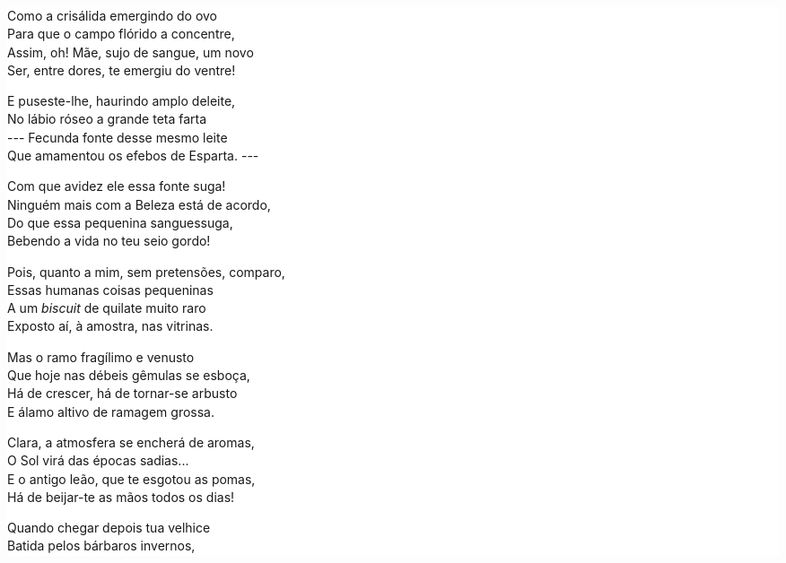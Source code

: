 Como a crisálida emergindo do ovo<br> Para que o campo flórido a
concentre,<br> Assim, oh! Mãe, sujo de sangue, um novo<br> Ser, entre dores,
te emergiu do ventre!

E puseste-lhe, haurindo amplo deleite,<br> No lábio róseo a grande teta
farta<br> --- Fecunda fonte desse mesmo leite<br> Que amamentou os efebos de
Esparta. ---

Com que avidez ele essa fonte suga!<br> Ninguém mais com a Beleza está de
acordo,<br> Do que essa pequenina sanguessuga,<br> Bebendo a vida no teu seio
gordo!

Pois, quanto a mim, sem pretensões, comparo,<br> Essas humanas coisas
pequeninas<br> A um *biscuit* de quilate muito raro<br> Exposto aí, à amostra,
nas vitrinas.

Mas o ramo fragílimo e venusto<br> Que hoje nas débeis gêmulas se esboça,<br>
Há de crescer, há de tornar-se arbusto<br> E álamo altivo de ramagem
grossa.

Clara, a atmosfera se encherá de aromas,<br> O Sol virá das épocas
sadias...<br> E o antigo leão, que te esgotou as pomas,<br> Há de beijar-te as
mãos todos os dias!

Quando chegar depois tua velhice<br> Batida pelos bárbaros invernos,<br>
